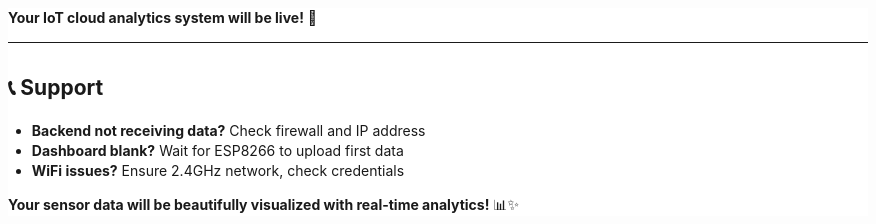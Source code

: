 **Your IoT cloud analytics system will be live!** 🎉

---

## 📞 **Support**

- **Backend not receiving data?** Check firewall and IP address
- **Dashboard blank?** Wait for ESP8266 to upload first data
- **WiFi issues?** Ensure 2.4GHz network, check credentials

**Your sensor data will be beautifully visualized with real-time analytics!** 📊✨

